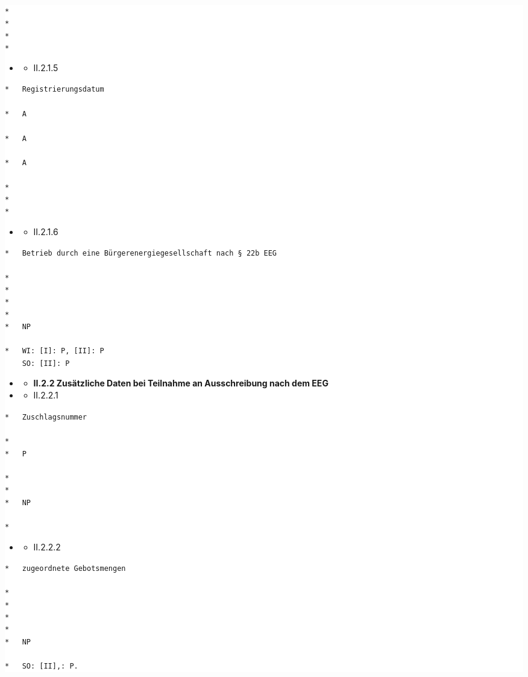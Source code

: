     *
    *
    *
    *

*    *   II.2.1.5

    *   Registrierungsdatum

    *   A

    *   A

    *   A

    *
    *
    *

*    *   II.2.1.6

    *   Betrieb durch eine Bürgerenergiegesellschaft nach § 22b EEG

    *
    *
    *
    *
    *   NP

    *   WI: [I]: P, [II]: P
        SO: [II]: P


*    *   **II.2.2 Zusätzliche Daten bei Teilnahme an Ausschreibung nach dem EEG**


*    *   II.2.2.1

    *   Zuschlagsnummer

    *
    *   P

    *
    *
    *   NP

    *

*    *   II.2.2.2

    *   zugeordnete Gebotsmengen

    *
    *
    *
    *
    *   NP

    *   SO: [II],: P.
